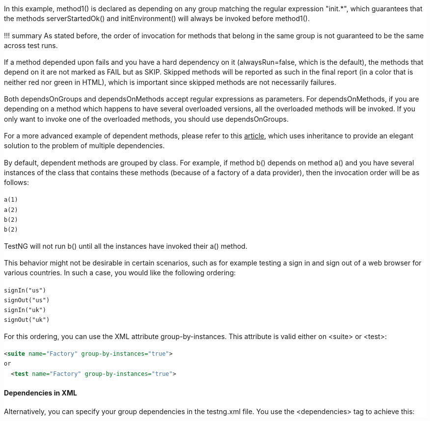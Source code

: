 In this example, method1() is declared as depending on any group matching the regular expression "init.*", which guarantees that the methods serverStartedOk() and initEnvironment() will always be invoked before method1(). 

!!! summary
    As stated before, the order of invocation for methods that belong in the same group is not guaranteed to be the same across test runs.

If a method depended upon fails and you have a hard dependency on it (alwaysRun=false, which is the default), the methods that depend on it are not marked as FAIL but as SKIP.  Skipped methods will be reported as such in the final report (in a color that is neither red nor green in HTML), which is important since skipped methods are not necessarily failures.

Both dependsOnGroups and dependsOnMethods accept regular expressions as parameters.  For dependsOnMethods, if you are depending on a method which happens to have several overloaded versions, all the overloaded methods will be invoked.  If you only want to invoke one of the overloaded methods, you should use dependsOnGroups.

For a more advanced example of dependent methods, please refer to this [article](https://beust.com/weblog/archives/000171.html), which uses inheritance to provide an elegant solution to the problem of multiple dependencies.

By default, dependent methods are grouped by class. For example, if method b() depends on method a() and you have several instances of the class that contains these methods (because of a factory of a data provider), then the invocation order will be as follows:

``` 
a(1)
a(2)
b(2)
b(2)
```

TestNG will not run b() until all the instances have invoked their a() method.

This behavior might not be desirable in certain scenarios, such as for example testing a sign in and sign out of a web browser for various countries. In such a case, you would like the following ordering:

```
signIn("us")
signOut("us")
signIn("uk")
signOut("uk")
```

For this ordering, you can use the XML attribute group-by-instances. This attribute is valid either on &lt;suite&gt; or &lt;test&gt;:

```xml
<suite name="Factory" group-by-instances="true">
or
  <test name="Factory" group-by-instances="true">
``` 
#### Dependencies in XML

Alternatively, you can specify your group dependencies in the testng.xml file. You use the &lt;dependencies&gt; tag to achieve this:
